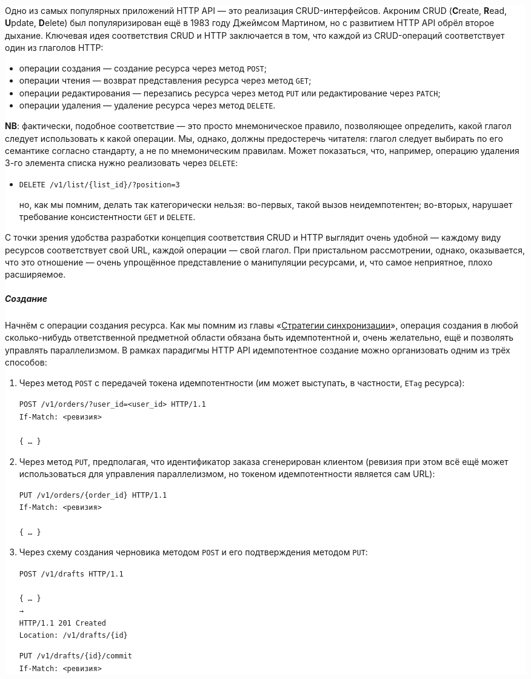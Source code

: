 Одно из самых популярных приложений HTTP API — это реализация CRUD-интерфейсов. Акроним CRUD (**C**reate, **R**ead, **U**pdate, **D**elete) был популяризирован ещё в 1983 году Джеймсом Мартином, но с развитием HTTP API обрёл второе дыхание. Ключевая идея соответствия CRUD и HTTP заключается в том, что каждой из CRUD-операций соответствует один из глаголов HTTP:
  * операции создания — создание ресурса через метод `POST`;
  * операции чтения — возврат представления ресурса через метод `GET`;
  * операции редактирования — перезапись ресурса через метод `PUT` или редактирование через `PATCH`;
  * операции удаления — удаление ресурса через метод `DELETE`.

**NB**: фактически, подобное соответствие — это просто мнемоническое правило, позволяющее определить, какой глагол следует использовать к какой операции. Мы, однако, должны предостеречь читателя: глагол следует выбирать по его семантике согласно стандарту, а не по мнемоническим правилам. Может показаться, что, например, операцию удаления 3-го элемента списка нужно реализовать через `DELETE`:
  * `DELETE /v1/list/{list_id}/?position=3`

      но, как мы помним, делать так категорически нельзя: во-первых, такой вызов неидемпотентен; во-вторых, нарушает требование консистентности `GET` и `DELETE`.

С точки зрения удобства разработки концепция соответствия CRUD и HTTP выглядит очень удобной — каждому виду ресурсов соответствует свой URL, каждой операции — свой глагол. При пристальном рассмотрении, однако, оказывается, что это отношение — очень упрощённое представление о манипуляции ресурсами, и, что самое неприятное, плохо расширяемое.

##### Создание

Начнём с операции создания ресурса. Как мы помним из главы «[Стратегии синхронизации](#api-patterns-sync-strategies)», операция создания в любой сколько-нибудь ответственной предметной области обязана быть идемпотентной и, очень желательно, ещё и позволять управлять параллелизмом. В рамках парадигмы HTTP API идемпотентное создание можно организовать одним из трёх способов:

  1. Через метод `POST` с передачей токена идемпотентности (им может выступать, в частности, `ETag` ресурса):
      ```
      POST /v1/orders/?user_id=<user_id> HTTP/1.1
      If-Match: <ревизия>

      { … }
      ```

  2. Через метод `PUT`, предполагая, что идентификатор заказа сгенерирован клиентом (ревизия при этом всё ещё может использоваться для управления параллелизмом, но токеном идемпотентности является сам URL):
      ```
      PUT /v1/orders/{order_id} HTTP/1.1
      If-Match: <ревизия>

      { … }
      ```

  3. Через схему создания черновика методом `POST` и его подтверждения методом `PUT`:
      ```
      POST /v1/drafts HTTP/1.1

      { … }
      →
      HTTP/1.1 201 Created
      Location: /v1/drafts/{id}
      ```
      ```
      PUT /v1/drafts/{id}/commit
      If-Match: <ревизия>
